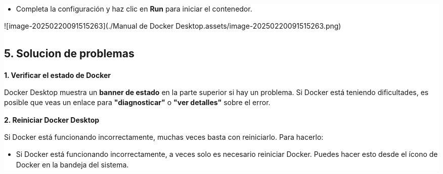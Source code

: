 - Completa la configuración y haz clic en **Run** para iniciar el contenedor.

![image-20250220091515263](./Manual de Docker Desktop.assets/image-20250220091515263.png)

## 5. Solucion de problemas

**1. Verificar el estado de Docker**

Docker Desktop muestra un **banner de estado** en la parte superior si hay un problema. Si Docker está teniendo dificultades, es posible que veas un enlace para **"diagnosticar"** o **"ver detalles"** sobre el error.

**2. Reiniciar Docker Desktop**

Si Docker está funcionando incorrectamente, muchas veces basta con reiniciarlo. Para hacerlo:

- Si Docker está funcionando incorrectamente, a veces solo es necesario reiniciar Docker.  Puedes hacer esto desde el ícono de Docker en la bandeja del sistema.

  

